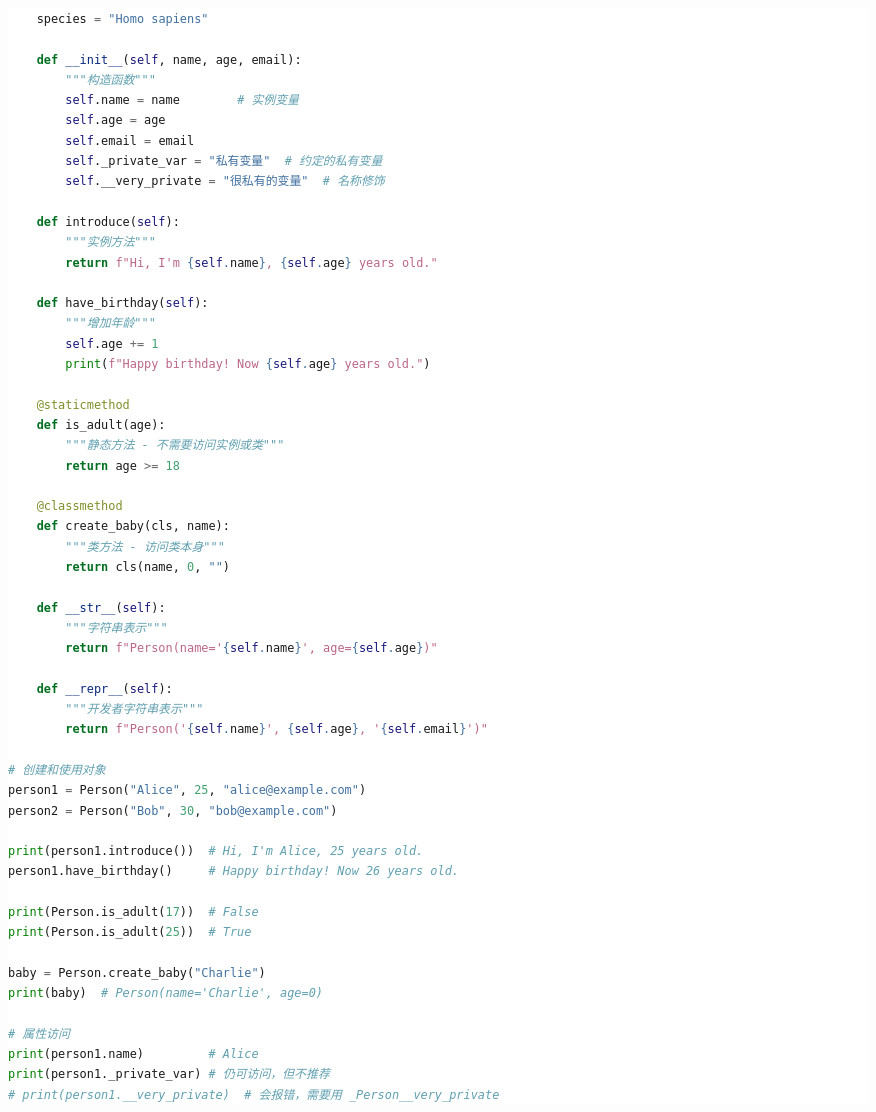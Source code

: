 ```python
    species = "Homo sapiens"

    def __init__(self, name, age, email):
        """构造函数"""
        self.name = name        # 实例变量
        self.age = age
        self.email = email
        self._private_var = "私有变量"  # 约定的私有变量
        self.__very_private = "很私有的变量"  # 名称修饰

    def introduce(self):
        """实例方法"""
        return f"Hi, I'm {self.name}, {self.age} years old."

    def have_birthday(self):
        """增加年龄"""
        self.age += 1
        print(f"Happy birthday! Now {self.age} years old.")

    @staticmethod
    def is_adult(age):
        """静态方法 - 不需要访问实例或类"""
        return age >= 18

    @classmethod
    def create_baby(cls, name):
        """类方法 - 访问类本身"""
        return cls(name, 0, "")

    def __str__(self):
        """字符串表示"""
        return f"Person(name='{self.name}', age={self.age})"

    def __repr__(self):
        """开发者字符串表示"""
        return f"Person('{self.name}', {self.age}, '{self.email}')"

# 创建和使用对象
person1 = Person("Alice", 25, "alice@example.com")
person2 = Person("Bob", 30, "bob@example.com")

print(person1.introduce())  # Hi, I'm Alice, 25 years old.
person1.have_birthday()     # Happy birthday! Now 26 years old.

print(Person.is_adult(17))  # False
print(Person.is_adult(25))  # True

baby = Person.create_baby("Charlie")
print(baby)  # Person(name='Charlie', age=0)

# 属性访问
print(person1.name)         # Alice
print(person1._private_var) # 仍可访问，但不推荐
# print(person1.__very_private)  # 会报错，需要用 _Person__very_private
```
